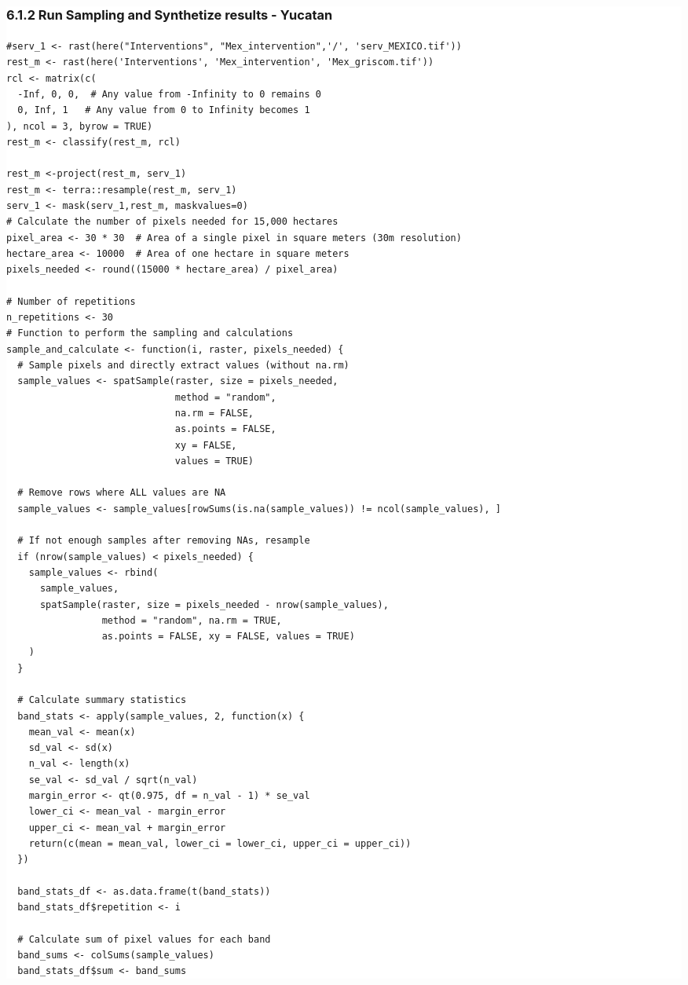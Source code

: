### 6.1.2 Run Sampling and Synthetize results - Yucatan

```{r sampling targe area MX, eval=FALSE, include=FALSE}
#serv_1 <- rast(here("Interventions", "Mex_intervention",'/', 'serv_MEXICO.tif'))
rest_m <- rast(here('Interventions', 'Mex_intervention', 'Mex_griscom.tif'))
rcl <- matrix(c(
  -Inf, 0, 0,  # Any value from -Infinity to 0 remains 0
  0, Inf, 1   # Any value from 0 to Infinity becomes 1
), ncol = 3, byrow = TRUE)
rest_m <- classify(rest_m, rcl)

rest_m <-project(rest_m, serv_1)
rest_m <- terra::resample(rest_m, serv_1)
serv_1 <- mask(serv_1,rest_m, maskvalues=0)
# Calculate the number of pixels needed for 15,000 hectares
pixel_area <- 30 * 30  # Area of a single pixel in square meters (30m resolution)
hectare_area <- 10000  # Area of one hectare in square meters
pixels_needed <- round((15000 * hectare_area) / pixel_area)

# Number of repetitions
n_repetitions <- 30
# Function to perform the sampling and calculations
sample_and_calculate <- function(i, raster, pixels_needed) {
  # Sample pixels and directly extract values (without na.rm)
  sample_values <- spatSample(raster, size = pixels_needed, 
                              method = "random", 
                              na.rm = FALSE,  
                              as.points = FALSE, 
                              xy = FALSE,
                              values = TRUE) 

  # Remove rows where ALL values are NA
  sample_values <- sample_values[rowSums(is.na(sample_values)) != ncol(sample_values), ]

  # If not enough samples after removing NAs, resample
  if (nrow(sample_values) < pixels_needed) {
    sample_values <- rbind(
      sample_values,
      spatSample(raster, size = pixels_needed - nrow(sample_values),
                 method = "random", na.rm = TRUE, 
                 as.points = FALSE, xy = FALSE, values = TRUE)
    )
  }

  # Calculate summary statistics
  band_stats <- apply(sample_values, 2, function(x) { 
    mean_val <- mean(x)
    sd_val <- sd(x)
    n_val <- length(x)
    se_val <- sd_val / sqrt(n_val)
    margin_error <- qt(0.975, df = n_val - 1) * se_val
    lower_ci <- mean_val - margin_error
    upper_ci <- mean_val + margin_error
    return(c(mean = mean_val, lower_ci = lower_ci, upper_ci = upper_ci))
  })

  band_stats_df <- as.data.frame(t(band_stats))
  band_stats_df$repetition <- i

  # Calculate sum of pixel values for each band
  band_sums <- colSums(sample_values) 
  band_stats_df$sum <- band_sums

```